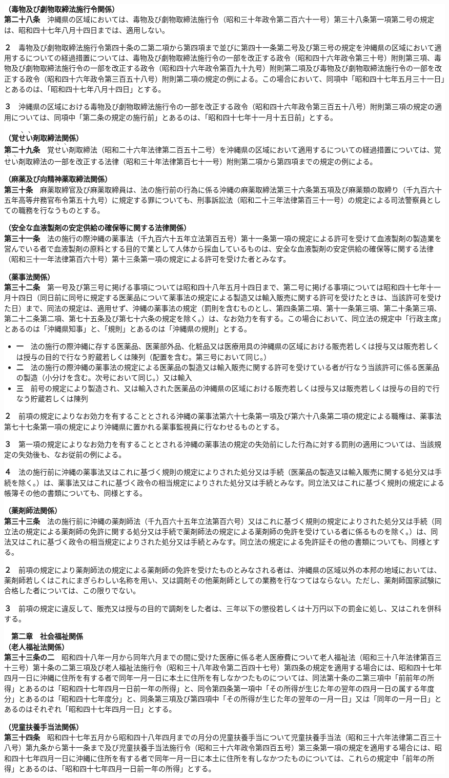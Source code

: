 **（毒物及び劇物取締法施行令関係）**  
**第二十八条**　沖縄県の区域においては、毒物及び劇物取締法施行令（昭和三十年政令第二百六十一号）第三十八条第一項第二号の規定は、昭和四十七年八月十四日までは、適用しない。  
  
**２**　毒物及び劇物取締法施行令第四十条の二第二項から第四項まで並びに第四十一条第二号及び第三号の規定を沖縄県の区域において適用するについての経過措置については、毒物及び劇物取締法施行令の一部を改正する政令（昭和四十六年政令第三十号）附則第三項、毒物及び劇物取締法施行令の一部を改正する政令（昭和四十六年政令第百九十九号）附則第二項及び毒物及び劇物取締法施行令の一部を改正する政令（昭和四十六年政令第三百五十八号）附則第二項の規定の例による。この場合において、同項中「昭和四十七年五月三十一日」とあるのは、「昭和四十七年八月十四日」とする。  
  
**３**　沖縄県の区域における毒物及び劇物取締法施行令の一部を改正する政令（昭和四十六年政令第三百五十八号）附則第三項の規定の適用については、同項中「第二条の規定の施行前」とあるのは、「昭和四十七年十一月十五日前」とする。  
  
**（覚<ruby>せ<rt>ヽ</rt></ruby><ruby>い<rt>ヽ</rt></ruby>剤取締法関係）**  
**第二十九条**　覚<ruby>せ<rt>ヽ</rt></ruby><ruby>い<rt>ヽ</rt></ruby>剤取締法（昭和二十六年法律第二百五十二号）を沖縄県の区域において適用するについての経過措置については、覚<ruby>せ<rt>ヽ</rt></ruby><ruby>い<rt>ヽ</rt></ruby>剤取締法の一部を改正する法律（昭和三十年法律第百七十一号）附則第二項から第四項までの規定の例による。  
  
**（麻薬及び向精神薬取締法関係）**  
**第三十条**　麻薬取締官及び麻薬取締員は、法の施行前の行為に係る沖縄の麻薬取締法第三十六条第五項及び麻薬類の取締り（千九百六十五年高等弁務官布令第五十九号）に規定する罪についても、刑事訴訟法（昭和二十三年法律第百三十一号）の規定による司法警察員としての職務を行なうものとする。  
  
**（安全な血液製剤の安定供給の確保等に関する法律関係）**  
**第三十一条**　法の施行の際沖縄の薬事法（千九百六十五年立法第百五号）第十一条第一項の規定による許可を受けて血液製剤の製造業を営んでいる者で血液製剤の原料とする目的で業として人体から採血しているものは、安全な血液製剤の安定供給の確保等に関する法律（昭和三十一年法律第百六十号）第十三条第一項の規定による許可を受けた者とみなす。  
  
**（薬事法関係）**  
**第三十二条**　第一号及び第三号に掲げる事項については昭和四十八年五月十四日まで、第二号に掲げる事項については昭和四十七年十一月十四日（同日前に同号に規定する医薬品について薬事法の規定による製造又は輸入販売に関する許可を受けたときは、当該許可を受けた日）まで、同法の規定は、適用せず、沖縄の薬事法の規定（罰則を含むものとし、第四条第二項、第十一条第三項、第二十条第三項、第二十二条第二項、第七十五条及び第七十六条の規定を除く。）は、なお効力を有する。この場合において、同立法の規定中「行政主席」とあるのは「沖縄県知事」と、「規則」とあるのは「沖縄県の規則」とする。  
* **一**　法の施行の際沖縄に存する医薬品、医薬部外品、化粧品又は医療用具の沖縄県の区域における販売若しくは授与又は販売若しくは授与の目的で行なう貯蔵若しくは陳列（配置を含む。第三号において同じ。）  
* **二**　法の施行の際沖縄の薬事法の規定による医薬品の製造又は輸入販売に関する許可を受けている者が行なう当該許可に係る医薬品の製造（小分けを含む。次号において同じ。）又は輸入  
* **三**　前号の規定により製造され、又は輸入された医薬品の沖縄県の区域における販売若しくは授与又は販売若しくは授与の目的で行なう貯蔵若しくは陳列  
  
**２**　前項の規定によりなお効力を有することとされる沖縄の薬事法第六十七条第一項及び第六十八条第二項の規定による職権は、薬事法第七十七条第一項の規定により沖縄県に置かれる薬事監視員に行なわせるものとする。  
  
**３**　第一項の規定によりなお効力を有することとされる沖縄の薬事法の規定の失効前にした行為に対する罰則の適用については、当該規定の失効後も、なお従前の例による。  
  
**４**　法の施行前に沖縄の薬事法又はこれに基づく規則の規定によりされた処分又は手続（医薬品の製造又は輸入販売に関する処分又は手続を除く。）は、薬事法又はこれに基づく政令の相当規定によりされた処分又は手続とみなす。同立法又はこれに基づく規則の規定による帳簿その他の書類についても、同様とする。  
  
**（薬剤師法関係）**  
**第三十三条**　法の施行前に沖縄の薬剤師法（千九百六十五年立法第百六号）又はこれに基づく規則の規定によりされた処分又は手続（同立法の規定による薬剤師の免許に関する処分又は手続で薬剤師法の規定による薬剤師の免許を受けている者に係るものを除く。）は、同法又はこれに基づく政令の相当規定によりされた処分又は手続とみなす。同立法の規定による免許証その他の書類についても、同様とする。  
  
**２**　前項の規定により薬剤師法の規定による薬剤師の免許を受けたものとみなされる者は、沖縄県の区域以外の本邦の地域においては、薬剤師若しくはこれにまぎらわしい名称を用い、又は調剤その他薬剤師としての業務を行なつてはならない。ただし、薬剤師国家試験に合格した者については、この限りでない。  
  
**３**　前項の規定に違反して、販売又は授与の目的で調剤をした者は、三年以下の懲役若しくは十万円以下の罰金に処し、又はこれを併科する。  
  
&emsp;**第二章　社会福祉関係**  
**（老人福祉法関係）**  
**第三十三条の二**　昭和四十八年一月から同年六月までの間に受けた医療に係る老人医療費について老人福祉法（昭和三十八年法律第百三十三号）第十条の二第三項及び老人福祉法施行令（昭和三十八年政令第二百四十七号）第四条の規定を適用する場合には、昭和四十七年四月一日に沖縄に住所を有する者で同年一月一日に本土に住所を有しなかつたものについては、同法第十条の二第三項中「前前年の所得」とあるのは「昭和四十七年四月一日前一年の所得」と、同令第四条第一項中「その所得が生じた年の翌年の四月一日の属する年度分」とあるのは「昭和四十七年度分」と、同条第三項及び第四項中「その所得が生じた年の翌年の一月一日」又は「同年の一月一日」とあるのはそれぞれ「昭和四十七年四月一日」とする。  
  
**（児童扶養手当法関係）**  
**第三十四条**　昭和四十七年五月から昭和四十八年四月までの月分の児童扶養手当について児童扶養手当法（昭和三十六年法律第二百三十八号）第九条から第十一条まで及び児童扶養手当法施行令（昭和三十六年政令第四百五号）第三条第一項の規定を適用する場合には、昭和四十七年四月一日に沖縄に住所を有する者で同年一月一日に本土に住所を有しなかつたものについては、これらの規定中「前年の所得」とあるのは、「昭和四十七年四月一日前一年の所得」とする。  
  
